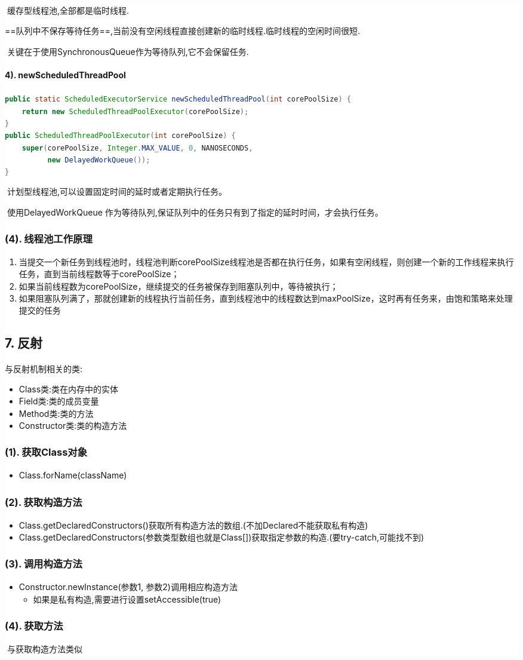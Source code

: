 ​        缓存型线程池,全部都是临时线程.

​        ==队列中不保存等待任务==,当前没有空闲线程直接创建新的临时线程.临时线程的空闲时间很短.

​        关键在于使用SynchronousQueue作为等待队列,它不会保留任务.

#### 4). newScheduledThreadPool

```java
public static ScheduledExecutorService newScheduledThreadPool(int corePoolSize) {
    return new ScheduledThreadPoolExecutor(corePoolSize);
}
public ScheduledThreadPoolExecutor(int corePoolSize) {
    super(corePoolSize, Integer.MAX_VALUE, 0, NANOSECONDS,
          new DelayedWorkQueue());
}
```

​        计划型线程池,可以设置固定时间的延时或者定期执行任务。

​        使用DelayedWorkQueue 作为等待队列,保证队列中的任务只有到了指定的延时时间，才会执行任务。

### (4). 线程池工作原理

1.  当提交一个新任务到线程池时，线程池判断corePoolSize线程池是否都在执行任务，如果有空闲线程，则创建一个新的工作线程来执行任务，直到当前线程数等于corePoolSize；
1.  如果当前线程数为corePoolSize，继续提交的任务被保存到阻塞队列中，等待被执行；
1.  如果阻塞队列满了，那就创建新的线程执行当前任务，直到线程池中的线程数达到maxPoolSize，这时再有任务来，由饱和策略来处理提交的任务

## 7. 反射

与反射机制相关的类:

-   Class类:类在内存中的实体
-   Field类:类的成员变量
-   Method类:类的方法
-   Constructor类:类的构造方法

### (1). 获取Class对象

-   Class.forName(className)

### (2). 获取构造方法

-   Class.getDeclaredConstructors()获取所有构造方法的数组.(不加Declared不能获取私有构造)
-   Class.getDeclaredConstructors(参数类型数组也就是Class[])获取指定参数的构造.(要try-catch,可能找不到)

### (3). 调用构造方法

-   Constructor.newInstance(参数1, 参数2)调用相应构造方法
    -   如果是私有构造,需要进行设置setAccessible(true)

### (4). 获取方法

​        与获取构造方法类似
